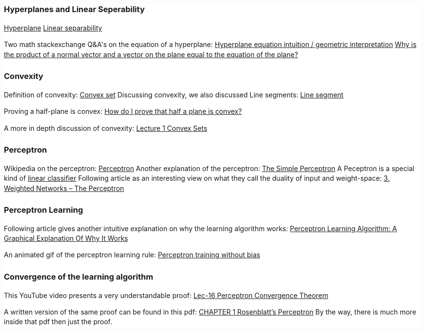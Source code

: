 ### Hyperplanes and Linear Seperability

[Hyperplane](https://en.wikipedia.org/wiki/Hyperplane)
[Linear separability](https://en.wikipedia.org/wiki/Linear_separability)

Two math stackexchange Q&A's on the equation of a hyperplane:
[Hyperplane equation intuition / geometric interpretation](https://math.stackexchange.com/questions/2175925/hyperplane-equation-intuition-geometric-interpretation)
[Why is the product of a normal vector and a vector on the plane equal to the equation of the plane?](https://math.stackexchange.com/questions/1629491/why-is-the-product-of-a-normal-vector-and-a-vector-on-the-plane-equal-to-the-equ)

### Convexity

Definition of convexity: [Convex set](https://en.wikipedia.org/wiki/Convex_set)
Discussing convexity, we also discussed Line segments: [Line segment](https://en.wikipedia.org/wiki/Line_segment)

Proving a half-plane is convex: [How do I prove that half a plane is convex?](https://www.quora.com/How-do-I-prove-that-half-a-plane-is-convex)

A more in depth discussion of convexity: [Lecture 1 Convex Sets](https://ljk.imag.fr/membres/Anatoli.Iouditski/cours/convex/chapitre_1.pdf)

### Perceptron

Wikipedia on the perceptron: [Perceptron](https://en.m.wikipedia.org/wiki/Perceptron)
Another explanation of the perceptron: [The Simple Perceptron](http://aass.oru.se/~lilien/ml/seminars/2007_02_01b-Janecek-Perceptron.pdf)
A Peceptron is a special kind of [linear classifier](https://en.wikipedia.org/wiki/Linear_classifier)
Following article as an interesting view on what they call the duality of input and weight-space: [3. Weighted Networks – The Perceptron](http://page.mi.fu-berlin.de/rojas/neural/chapter/K3.pdf)

### Perceptron Learning

Following article gives another intuitive explanation on why the learning algorithm works: [Perceptron Learning Algorithm: A Graphical Explanation Of Why It Works](https://towardsdatascience.com/perceptron-learning-algorithm-d5db0deab975)

An animated gif of the perceptron learning rule: [Perceptron training without bias](https://commons.m.wikimedia.org/wiki/File:Perceptron_training_without_bias.gif)

### Convergence of the learning algorithm

This YouTube video presents a very understandable proof: [Lec-16 Perceptron Convergence Theorem](https://www.youtube.com/watch?v=tRG-OnnQ9g4)

A written version of the same proof can be found in this pdf: [CHAPTER 1 Rosenblatt’s Perceptron](https://www.pearsonhighered.com/assets/samplechapter/0/1/3/1/0131471392.pdf) By the way, there is much more inside that pdf then just the proof.


